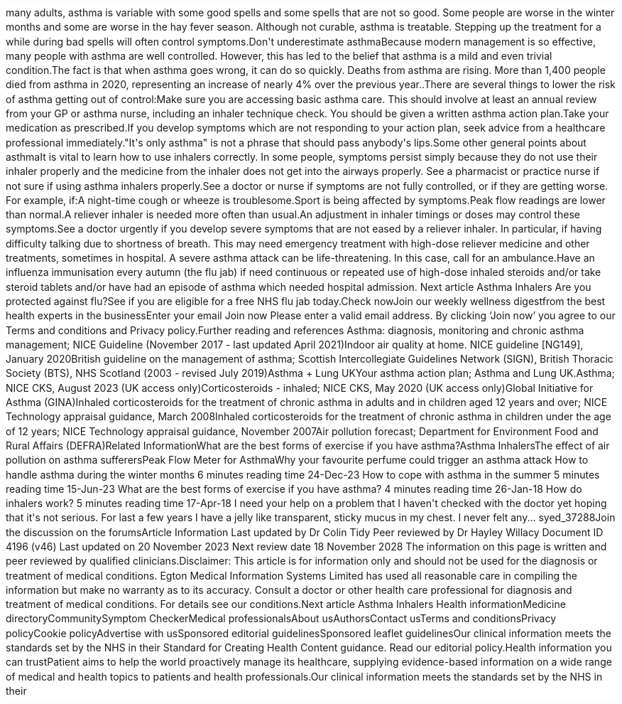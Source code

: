 many adults, asthma is variable with some good spells and some spells that are not so good. Some people are worse in the winter months and some are worse in the hay fever season. Although not curable, asthma is treatable. Stepping up the treatment for a while during bad spells will often control symptoms.Don't underestimate asthmaBecause modern management is so effective, many people with asthma are well controlled. However, this has led to the belief that asthma is a mild and even trivial condition.The fact is that when asthma goes wrong, it can do so quickly. Deaths from asthma are rising. More than 1,400 people died from asthma in 2020, representing an increase of nearly 4% over the previous year..There are several things to lower the risk of asthma getting out of control:Make sure you are accessing basic asthma care. This should involve at least an annual review from your GP or asthma nurse, including an inhaler technique check. You should be given a written asthma action plan.Take your medication as prescribed.If you develop symptoms which are not responding to your action plan, seek advice from a healthcare professional immediately."It's only asthma" is not a phrase that should pass anybody's lips.Some other general points about asthmaIt is vital to learn how to use inhalers correctly. In some people, symptoms persist simply because they do not use their inhaler properly and the medicine from the inhaler does not get into the airways properly. See a pharmacist or practice nurse if not sure if using asthma inhalers properly.See a doctor or nurse if symptoms are not fully controlled, or if they are getting worse. For example, if:A night-time cough or wheeze is troublesome.Sport is being affected by symptoms.Peak flow readings are lower than normal.A reliever inhaler is needed more often than usual.An adjustment in inhaler timings or doses may control these symptoms.See a doctor urgently if you develop severe symptoms that are not eased by a reliever inhaler. In particular, if having difficulty talking due to shortness of breath. This may need emergency treatment with high-dose reliever medicine and other treatments, sometimes in hospital. A severe asthma attack can be life-threatening. In this case, call for an ambulance.Have an influenza immunisation every autumn (the flu jab) if need continuous or repeated use of high-dose inhaled steroids and/or take steroid tablets and/or have had an episode of asthma which needed hospital admission. Next article  Asthma Inhalers  Are you protected against flu?See if you are eligible for a free NHS flu jab today.Check nowJoin our weekly wellness digestfrom the best health experts in the businessEnter your email   Join now Please enter a valid email address. By clicking ‘Join now’ you agree to our Terms and conditions and Privacy policy.Further reading and references  Asthma: diagnosis, monitoring and chronic asthma management; NICE Guideline (November 2017 - last updated April 2021)Indoor air quality at home. NICE guideline [NG149], January 2020British guideline on the management of asthma; Scottish Intercollegiate Guidelines Network (SIGN), British Thoracic Society (BTS), NHS Scotland (2003 - revised July 2019)Asthma + Lung UKYour asthma action plan; Asthma and Lung UK.Asthma; NICE CKS, August 2023 (UK access only)Corticosteroids - inhaled; NICE CKS, May 2020 (UK access only)Global Initiative for Asthma (GINA)Inhaled corticosteroids for the treatment of chronic asthma in adults and in children aged 12 years and over; NICE Technology appraisal guidance, March 2008Inhaled corticosteroids for the treatment of chronic asthma in children under the age of 12 years; NICE Technology appraisal guidance, November 2007Air pollution forecast; Department for Environment Food and Rural Affairs (DEFRA)Related InformationWhat are the best forms of exercise if you have asthma?Asthma InhalersThe effect of air pollution on asthma sufferersPeak Flow Meter for AsthmaWhy your favourite perfume could trigger an asthma attack   How to handle asthma during the winter months     6 minutes reading time  24-Dec-23  How to cope with asthma in the summer    5 minutes reading time  15-Jun-23  What are the best forms of exercise if you have asthma?    4 minutes reading time  26-Jan-18  How do inhalers work?    5 minutes reading time  17-Apr-18  I need your help on a problem that I haven't checked with the doctor yet hoping that it's not serious. For last a few years I have a jelly like transparent, sticky mucus in my chest. I never felt any...   syed_37288Join the discussion on the forumsArticle Information Last updated by   Dr Colin Tidy Peer reviewed by  Dr Hayley Willacy Document ID  4196 (v46)  Last updated on   20 November 2023 Next review date  18 November 2028 The information on this page is written and peer reviewed by qualified clinicians.Disclaimer: This article is for information only and should not be used for the diagnosis or treatment of medical conditions. Egton Medical Information Systems Limited has used all reasonable care in compiling the information but make no warranty as to its accuracy. Consult a doctor or other health care professional for diagnosis and treatment of medical conditions. For details see our conditions.Next article Asthma Inhalers Health informationMedicine directoryCommunitySymptom CheckerMedical professionalsAbout usAuthorsContact usTerms and conditionsPrivacy policyCookie policyAdvertise with usSponsored editorial guidelinesSponsored leaflet guidelinesOur clinical information meets the standards set by the NHS in their Standard for Creating Health Content guidance. Read our editorial policy.Health information you can trustPatient aims to help the world proactively manage its healthcare, supplying evidence-based information on a wide range of medical and health topics to patients and health professionals.Our clinical information meets the standards set by the NHS in their